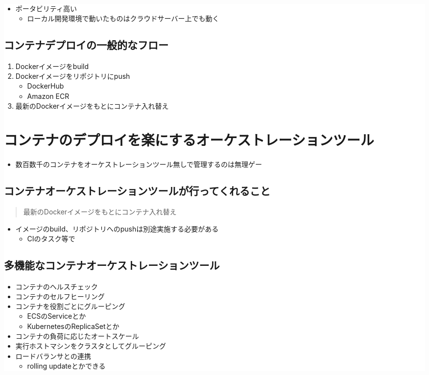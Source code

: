 - ポータビリティ高い
    - ローカル開発環境で動いたものはクラウドサーバー上でも動く

## コンテナデプロイの一般的なフロー

1. Dockerイメージをbuild
1. Dockerイメージをリポジトリにpush
    - DockerHub
    - Amazon ECR
1. 最新のDockerイメージをもとにコンテナ入れ替え 


# コンテナのデプロイを楽にするオーケストレーションツール

- 数百数千のコンテナをオーケストレーションツール無しで管理するのは無理ゲー


## コンテナオーケストレーションツールが行ってくれること


> 最新のDockerイメージをもとにコンテナ入れ替え 


- イメージのbuild、リポジトリへのpushは別途実施する必要がある
    - CIのタスク等で


## 多機能なコンテナオーケストレーションツール

- コンテナのヘルスチェック
- コンテナのセルフヒーリング
- コンテナを役割ごとにグルーピング
    - ECSのServiceとか
    - KubernetesのReplicaSetとか
- コンテナの負荷に応じたオートスケール
- 実行ホストマシンをクラスタとしてグルーピング
- ロードバランサとの連携
    - rolling updateとかできる
